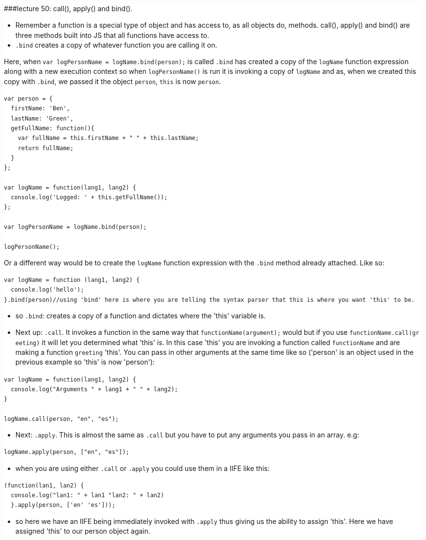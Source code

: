 ###lecture 50: call(), apply() and bind().
- Remember a function is a special type of object and has access to, as all objects do, methods. call(), apply() and bind() are three methods built into JS that all functions have access to.
- `.bind` creates a copy of whatever function you are calling it on.

Here, when `var logPersonName = logName.bind(person);` is called `.bind` has created a copy of the `logName` function expression along with a  new execution context so when `logPersonName()` is run it is invoking a copy of `logName` and as, when  we created this copy with `.bind`, we passed it the object `person`, `this` is now `person`.  
```
var person = {
  firstName: 'Ben',
  lastName: 'Green',
  getFullName: function(){
    var fullName = this.firstName + " " + this.lastName;
    return fullName;
  }
};

var logName = function(lang1, lang2) {
  console.log('Logged: ' + this.getFullName());
};

var logPersonName = logName.bind(person);

logPersonName();
```
Or a different way would be to create the `logName` function expression with the `.bind` method already attached. Like so:
```
var logName = function (lang1, lang2) {
  console.log('hello');
}.bind(person)//using 'bind' here is where you are telling the syntax parser that this is where you want 'this' to be.
```
- so `.bind`: creates a copy of a function and dictates where the 'this' variable is.

- Next up: `.call`. It invokes a function in the same way that `functionName(argument);` would but if you use `functionName.call(greeting)` it will let you determined what 'this' is. In this case 'this' you are invoking a function called `functionName` and are making a function `greeting` 'this'. You can pass in other arguments at the same time like so ('person' is an object used in the previous example so 'this' is now 'person'):
```
var logName = function(lang1, lang2) {
  console.log("Arguments " + lang1 + " " + lang2);
}

logName.call(person, "en", "es");
```
- Next: `.apply`. This is almost the same as `.call` but you have to put any arguments you pass in an array. e.g:
```
logName.apply(person, ["en", "es"]);
```
- when you are using either `.call` or `.apply` you could use them in a IIFE like this:
```
(function(lan1, lan2) {
  console.log("lan1: " + lan1 "lan2: " + lan2)
  }.apply(person, ['en' 'es']));
```
- so here we have an IIFE being immediately invoked with `.apply` thus giving us the ability to assign 'this'. Here we have assigned 'this' to our person object again.
